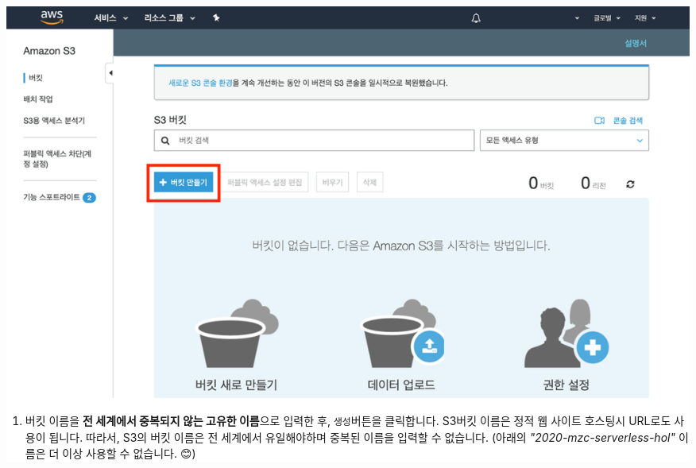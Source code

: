 ![](images/amazon_s3_2.png)
1. 버킷 이름을 **전 세계에서 중복되지 않는 고유한 이름**으로 입력한 후, `생성`버튼을 클릭합니다.
   S3버킷 이름은 정적 웹 사이트 호스팅시 URL로도 사용이 됩니다. 따라서, S3의 버킷 이름은 전 세계에서 유일해야하며 중복된 이름을 입력할 수 없습니다.
   (아래의 *"2020-mzc-serverless-hol"* 이름은 더 이상 사용할 수 없습니다. 😊)